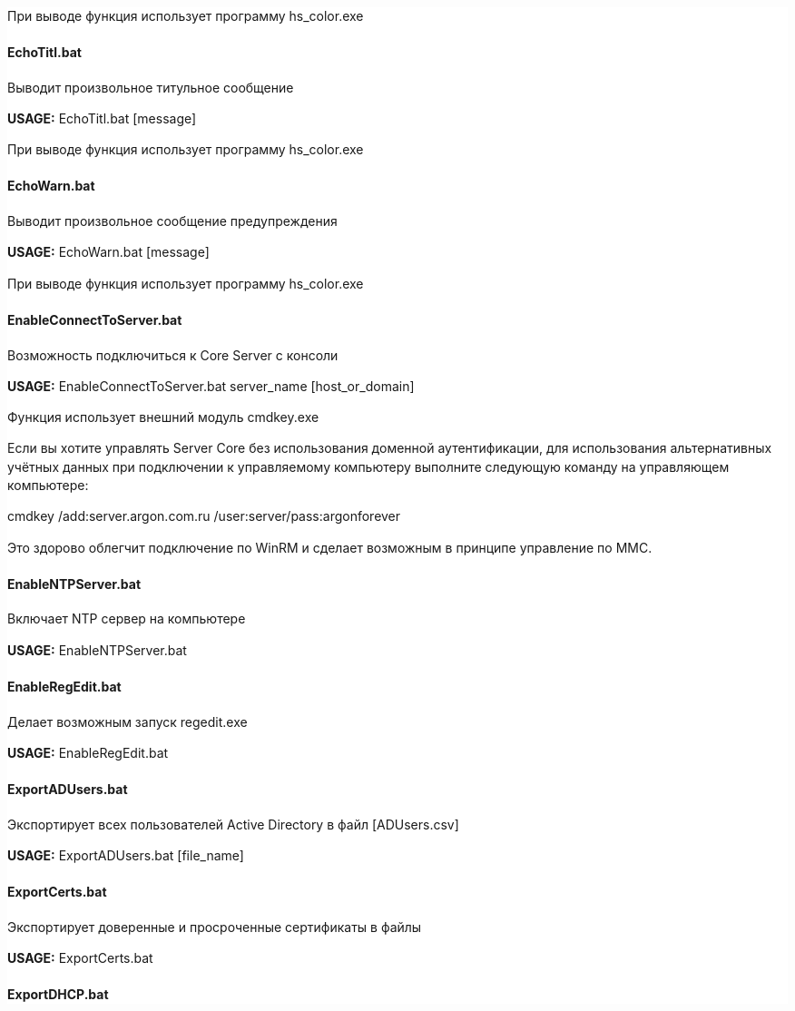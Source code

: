 При выводе функция использует программу hs\_color.exe

#### EchoTitl.bat

Выводит произвольное титульное сообщение

**USAGE:** EchoTitl.bat \[message\]

При выводе функция использует программу hs\_color.exe

#### EchoWarn.bat

Выводит произвольное сообщение предупреждения

**USAGE:** EchoWarn.bat \[message\]

При выводе функция использует программу hs\_color.exe

#### EnableConnectToServer.bat

Возможность подключиться к Core Server с консоли

**USAGE:** EnableConnectToServer.bat server\_name \[host\_or\_domain\]

Функция использует внешний модуль cmdkey.exe

Если вы хотите управлять Server Core без использования доменной
аутентификации, для использования альтернативных учётных данных
при подключении к управляемому компьютеру выполните следующую команду на
управляющем компьютере:

cmdkey /add:server.argon.com.ru /user:server/pass:argonforever

Это здорово облегчит подключение по WinRM и сделает возможным в принципе
управление по MMC.

#### EnableNTPServer.bat

Включает NTP сервер на компьютере

**USAGE:** EnableNTPServer.bat

#### EnableRegEdit.bat

Делает возможным запуск regedit.exe

**USAGE:** EnableRegEdit.bat

#### ExportADUsers.bat

Экспортирует всех пользователей Active Directory в файл \[ADUsers.csv\]

**USAGE:** ExportADUsers.bat \[file\_name\]

#### ExportCerts.bat

Экспортирует доверенные и просроченные сертификаты в файлы

**USAGE:** ExportCerts.bat

#### ExportDHCP.bat
